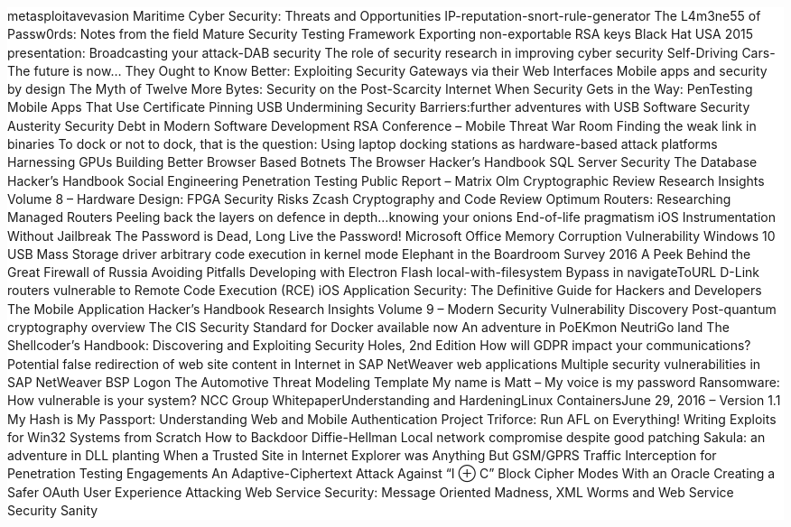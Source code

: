 metasploitavevasion
Maritime Cyber Security: Threats and Opportunities
IP-reputation-snort-rule-generator
The L4m3ne55 of Passw0rds: Notes from the field
Mature Security Testing Framework
Exporting non-exportable RSA keys
Black Hat USA 2015 presentation: Broadcasting your attack-DAB security
The role of security research in improving cyber security
Self-Driving Cars- The future is now…
They Ought to Know Better: Exploiting Security Gateways via their Web Interfaces
Mobile apps and security by design
The Myth of Twelve More Bytes: Security on the Post-Scarcity Internet
When Security Gets in the Way: PenTesting Mobile Apps That Use Certificate Pinning
USB Undermining Security Barriers:further adventures with USB
Software Security Austerity Security Debt in Modern Software Development
RSA Conference – Mobile Threat War Room
Finding the weak link in binaries
To dock or not to dock, that is the question: Using laptop docking stations as hardware-based attack platforms
Harnessing GPUs Building Better Browser Based Botnets
The Browser Hacker’s Handbook
SQL Server Security
The Database Hacker’s Handbook
Social Engineering Penetration Testing
Public Report – Matrix Olm Cryptographic Review
Research Insights Volume 8 – Hardware Design: FPGA Security Risks
Zcash Cryptography and Code Review
Optimum Routers: Researching Managed Routers
Peeling back the layers on defence in depth…knowing your onions
End-of-life pragmatism
iOS Instrumentation Without Jailbreak
The Password is Dead, Long Live the Password!
Microsoft Office Memory Corruption Vulnerability
Windows 10 USB Mass Storage driver arbitrary code execution in kernel mode
Elephant in the Boardroom Survey 2016
A Peek Behind the Great Firewall of Russia
Avoiding Pitfalls Developing with Electron
Flash local-with-filesystem Bypass in navigateToURL
D-Link routers vulnerable to Remote Code Execution (RCE)
iOS Application Security: The Definitive Guide for Hackers and Developers
The Mobile Application Hacker’s Handbook
Research Insights Volume 9 – Modern Security Vulnerability Discovery
Post-quantum cryptography overview
The CIS Security Standard for Docker available now
An adventure in PoEKmon NeutriGo land
The Shellcoder’s Handbook: Discovering and Exploiting Security Holes, 2nd Edition
How will GDPR impact your communications?
Potential false redirection of web site content in Internet in SAP NetWeaver web applications
Multiple security vulnerabilities in SAP NetWeaver BSP Logon
The Automotive Threat Modeling Template
My name is Matt – My voice is my password
Ransomware: How vulnerable is your system?
NCC Group WhitepaperUnderstanding and HardeningLinux ContainersJune 29, 2016 – Version 1.1
My Hash is My Passport: Understanding Web and Mobile Authentication
Project Triforce: Run AFL on Everything!
Writing Exploits for Win32 Systems from Scratch
How to Backdoor Diffie-Hellman
Local network compromise despite good patching
Sakula: an adventure in DLL planting
When a Trusted Site in Internet Explorer was Anything But
GSM/GPRS Traffic Interception for Penetration Testing Engagements
An Adaptive-Ciphertext Attack Against “I ⊕ C” Block Cipher Modes With an Oracle
Creating a Safer OAuth User Experience
Attacking Web Service Security: Message Oriented Madness, XML Worms and Web Service Security Sanity